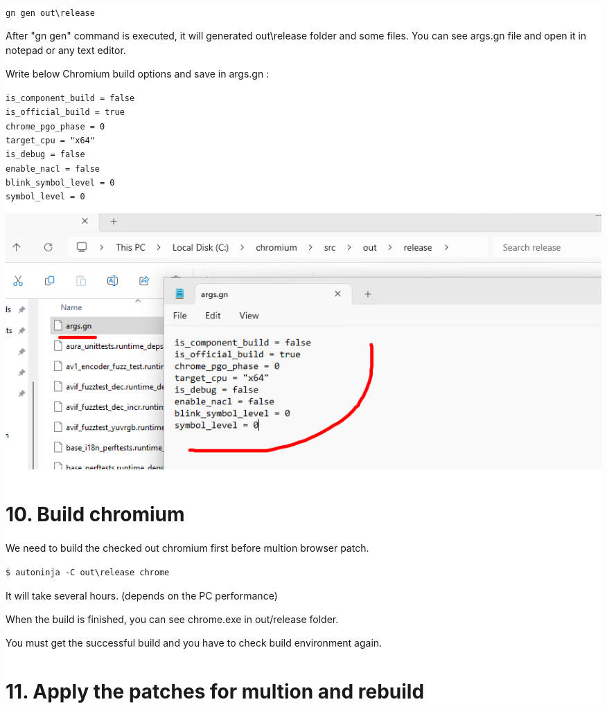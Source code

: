 ```
gn gen out\release
```

After "gn gen" command is executed, it will generated out\release folder and some files.
You can see args.gn file and open it in notepad or any text editor.

Write below Chromium build options and save in args.gn :
```
is_component_build = false
is_official_build = true
chrome_pgo_phase = 0
target_cpu = "x64"
is_debug = false
enable_nacl = false
blink_symbol_level = 0
symbol_level = 0
```

![args.gn](./img_win/args.gn.png)

# 10. Build chromium

We need to build the checked out chromium first before multion browser patch.

```
$ autoninja -C out\release chrome
```

It will take several hours. (depends on the PC performance)

When the build is finished, you can see chrome.exe in out/release folder. 

You must get the successful build and you have to check build environment again.

# 11. Apply the patches for multion and rebuild

